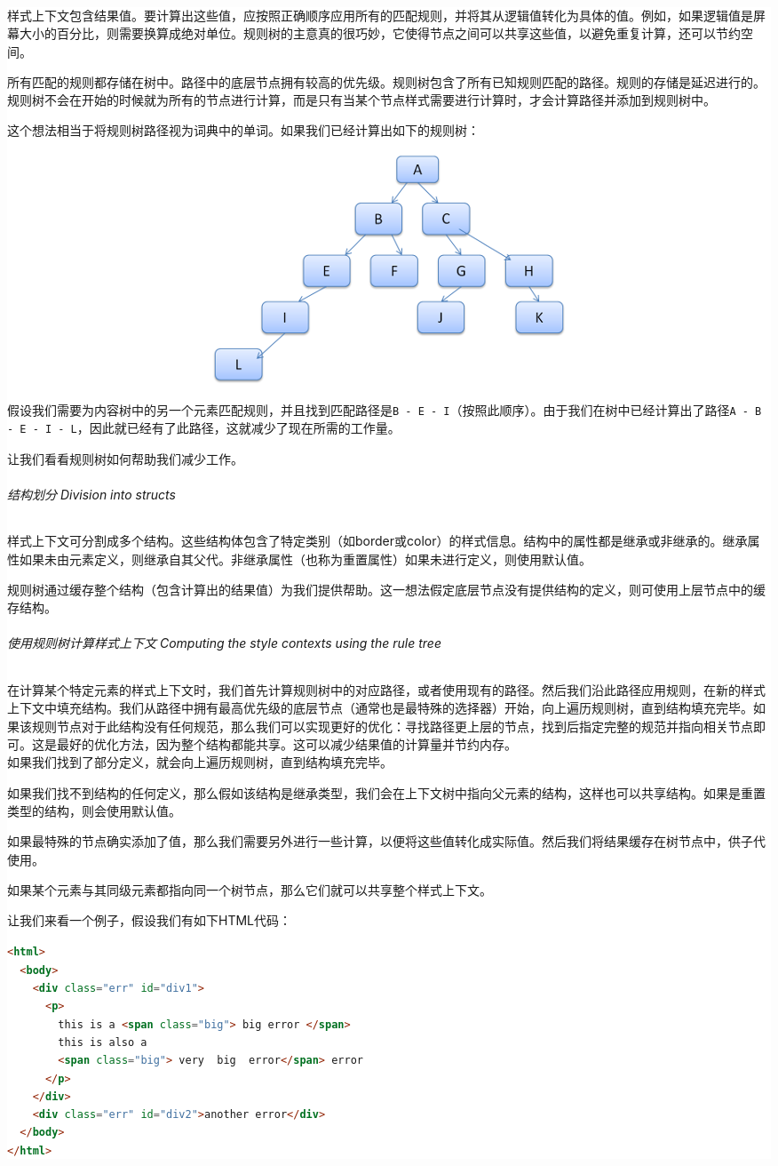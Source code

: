 样式上下文包含结果值。要计算出这些值，应按照正确顺序应用所有的匹配规则，并将其从逻辑值转化为具体的值。例如，如果逻辑值是屏幕大小的百分比，则需要换算成绝对单位。规则树的主意真的很巧妙，它使得节点之间可以共享这些值，以避免重复计算，还可以节约空间。

所有匹配的规则都存储在树中。路径中的底层节点拥有较高的优先级。规则树包含了所有已知规则匹配的路径。规则的存储是延迟进行的。规则树不会在开始的时候就为所有的节点进行计算，而是只有当某个节点样式需要进行计算时，才会计算路径并添加到规则树中。

这个想法相当于将规则树路径视为词典中的单词。如果我们已经计算出如下的规则树：

<center><img src="https://github.com/Richie-Leo/ydres/blob/master/img/10/110/1000/15-tree.png?raw=true" /></center>

假设我们需要为内容树中的另一个元素匹配规则，并且找到匹配路径是`B - E - I`（按照此顺序）。由于我们在树中已经计算出了路径`A - B - E - I - L`，因此就已经有了此路径，这就减少了现在所需的工作量。

让我们看看规则树如何帮助我们减少工作。

###### 结构划分 Division into structs

样式上下文可分割成多个结构。这些结构体包含了特定类别（如border或color）的样式信息。结构中的属性都是继承或非继承的。继承属性如果未由元素定义，则继承自其父代。非继承属性（也称为重置属性）如果未进行定义，则使用默认值。

规则树通过缓存整个结构（包含计算出的结果值）为我们提供帮助。这一想法假定底层节点没有提供结构的定义，则可使用上层节点中的缓存结构。

###### 使用规则树计算样式上下文 Computing the style contexts using the rule tree

在计算某个特定元素的样式上下文时，我们首先计算规则树中的对应路径，或者使用现有的路径。然后我们沿此路径应用规则，在新的样式上下文中填充结构。我们从路径中拥有最高优先级的底层节点（通常也是最特殊的选择器）开始，向上遍历规则树，直到结构填充完毕。如果该规则节点对于此结构没有任何规范，那么我们可以实现更好的优化：寻找路径更上层的节点，找到后指定完整的规范并指向相关节点即可。这是最好的优化方法，因为整个结构都能共享。这可以减少结果值的计算量并节约内存。<br /> 
如果我们找到了部分定义，就会向上遍历规则树，直到结构填充完毕。

如果我们找不到结构的任何定义，那么假如该结构是继承类型，我们会在上下文树中指向父元素的结构，这样也可以共享结构。如果是重置类型的结构，则会使用默认值。

如果最特殊的节点确实添加了值，那么我们需要另外进行一些计算，以便将这些值转化成实际值。然后我们将结果缓存在树节点中，供子代使用。

如果某个元素与其同级元素都指向同一个树节点，那么它们就可以共享整个样式上下文。

让我们来看一个例子，假设我们有如下HTML代码：

```html
<html>
  <body>
    <div class="err" id="div1">
      <p>
        this is a <span class="big"> big error </span>
        this is also a
        <span class="big"> very  big  error</span> error
      </p>
    </div>
    <div class="err" id="div2">another error</div>
  </body>
</html>
```
